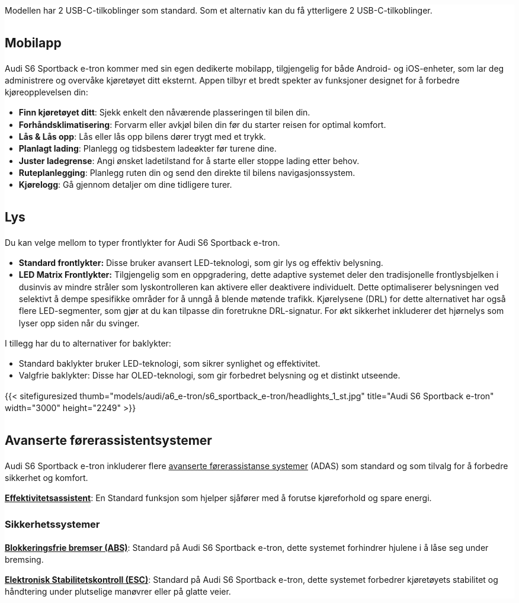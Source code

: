 Modellen har 2 USB-C-tilkoblinger som standard. Som et alternativ kan du få ytterligere 2 USB-C-tilkoblinger.

## Mobilapp

Audi S6 Sportback e-tron kommer med sin egen dedikerte mobilapp, tilgjengelig for både Android- og iOS-enheter, som lar deg administrere og overvåke kjøretøyet ditt eksternt. Appen tilbyr et bredt spekter av funksjoner designet for å forbedre kjøreopplevelsen din:

- **Finn kjøretøyet ditt**: Sjekk enkelt den nåværende plasseringen til bilen din.
- **Forhåndsklimatisering**: Forvarm eller avkjøl bilen din før du starter reisen for optimal komfort.
- **Lås & Lås opp**: Lås eller lås opp bilens dører trygt med et trykk.
- **Planlagt lading**: Planlegg og tidsbestem ladeøkter før turene dine.
- **Juster ladegrense**: Angi ønsket ladetilstand for å starte eller stoppe lading etter behov.
- **Ruteplanlegging**: Planlegg ruten din og send den direkte til bilens navigasjonssystem.
- **Kjørelogg**: Gå gjennom detaljer om dine tidligere turer.

## Lys

Du kan velge mellom to typer frontlykter for Audi S6 Sportback e-tron.

- **Standard frontlykter:** Disse bruker avansert LED-teknologi, som gir lys og effektiv belysning.
- **LED Matrix Frontlykter:** Tilgjengelig som en oppgradering, dette adaptive systemet deler den tradisjonelle frontlysbjelken i dusinvis av mindre stråler som lyskontrolleren kan aktivere eller deaktivere individuelt. Dette optimaliserer belysningen ved selektivt å dempe spesifikke områder for å unngå å blende møtende trafikk. Kjørelysene (DRL) for dette alternativet har også flere LED-segmenter, som gjør at du kan tilpasse din foretrukne DRL-signatur. For økt sikkerhet inkluderer det hjørnelys som lyser opp siden når du svinger.

I tillegg har du to alternativer for baklykter:

- Standard baklykter bruker LED-teknologi, som sikrer synlighet og effektivitet.
- Valgfrie baklykter: Disse har OLED-teknologi, som gir forbedret belysning og et distinkt utseende.

{{< sitefiguresized thumb="models/audi/a6_e-tron/s6_sportback_e-tron/headlights_1_st.jpg" title="Audi S6 Sportback e-tron" width="3000" height="2249"  >}}

## Avanserte førerassistentsystemer

Audi S6 Sportback e-tron inkluderer flere [avanserte førerassistanse systemer](../../../../technology/driverassistance/) (ADAS) som standard og som tilvalg for å forbedre sikkerhet og komfort.

[**Effektivitetsassistent**](../../../../technology/driverassistance/efficencyassist/): En Standard funksjon som hjelper sjåfører med å forutse kjøreforhold og spare energi.

### Sikkerhetssystemer

[**Blokkeringsfrie bremser (ABS)**](../../../../technology/driverassistance/antilockbrakingsystem/): Standard på Audi S6 Sportback e-tron, dette systemet forhindrer hjulene i å låse seg under bremsing.

[**Elektronisk Stabilitetskontroll (ESC)**](../../../../technology/driverassistance/electronicstabilitycontrol/): Standard på Audi S6 Sportback e-tron, dette systemet forbedrer kjøretøyets stabilitet og håndtering under plutselige manøvrer eller på glatte veier.
